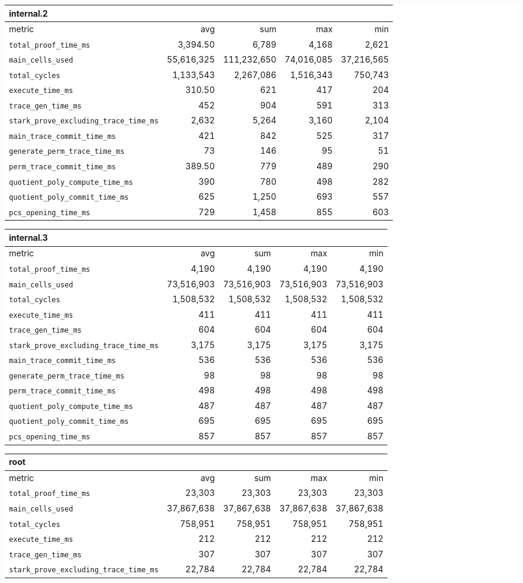 | internal.2 |||||
|:---|---:|---:|---:|---:|
|metric|avg|sum|max|min|
| `total_proof_time_ms ` |  3,394.50 |  6,789 |  4,168 |  2,621 |
| `main_cells_used     ` |  55,616,325 |  111,232,650 |  74,016,085 |  37,216,565 |
| `total_cycles        ` |  1,133,543 |  2,267,086 |  1,516,343 |  750,743 |
| `execute_time_ms     ` |  310.50 |  621 |  417 |  204 |
| `trace_gen_time_ms   ` |  452 |  904 |  591 |  313 |
| `stark_prove_excluding_trace_time_ms` |  2,632 |  5,264 |  3,160 |  2,104 |
| `main_trace_commit_time_ms` |  421 |  842 |  525 |  317 |
| `generate_perm_trace_time_ms` |  73 |  146 |  95 |  51 |
| `perm_trace_commit_time_ms` |  389.50 |  779 |  489 |  290 |
| `quotient_poly_compute_time_ms` |  390 |  780 |  498 |  282 |
| `quotient_poly_commit_time_ms` |  625 |  1,250 |  693 |  557 |
| `pcs_opening_time_ms ` |  729 |  1,458 |  855 |  603 |

| internal.3 |||||
|:---|---:|---:|---:|---:|
|metric|avg|sum|max|min|
| `total_proof_time_ms ` |  4,190 |  4,190 |  4,190 |  4,190 |
| `main_cells_used     ` |  73,516,903 |  73,516,903 |  73,516,903 |  73,516,903 |
| `total_cycles        ` |  1,508,532 |  1,508,532 |  1,508,532 |  1,508,532 |
| `execute_time_ms     ` |  411 |  411 |  411 |  411 |
| `trace_gen_time_ms   ` |  604 |  604 |  604 |  604 |
| `stark_prove_excluding_trace_time_ms` |  3,175 |  3,175 |  3,175 |  3,175 |
| `main_trace_commit_time_ms` |  536 |  536 |  536 |  536 |
| `generate_perm_trace_time_ms` |  98 |  98 |  98 |  98 |
| `perm_trace_commit_time_ms` |  498 |  498 |  498 |  498 |
| `quotient_poly_compute_time_ms` |  487 |  487 |  487 |  487 |
| `quotient_poly_commit_time_ms` |  695 |  695 |  695 |  695 |
| `pcs_opening_time_ms ` |  857 |  857 |  857 |  857 |

| root |||||
|:---|---:|---:|---:|---:|
|metric|avg|sum|max|min|
| `total_proof_time_ms ` |  23,303 |  23,303 |  23,303 |  23,303 |
| `main_cells_used     ` |  37,867,638 |  37,867,638 |  37,867,638 |  37,867,638 |
| `total_cycles        ` |  758,951 |  758,951 |  758,951 |  758,951 |
| `execute_time_ms     ` |  212 |  212 |  212 |  212 |
| `trace_gen_time_ms   ` |  307 |  307 |  307 |  307 |
| `stark_prove_excluding_trace_time_ms` |  22,784 |  22,784 |  22,784 |  22,784 |